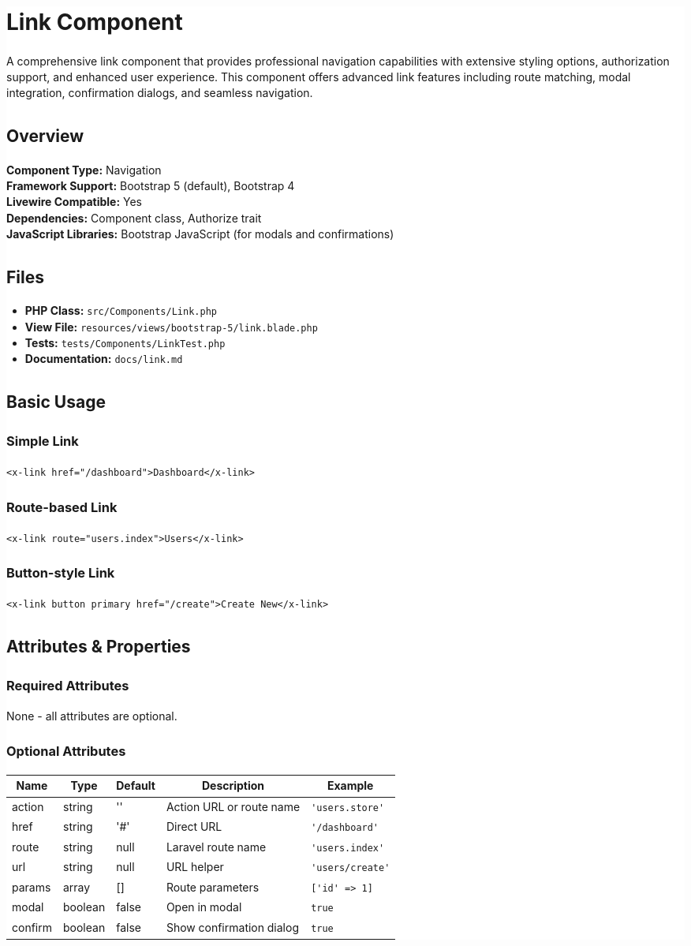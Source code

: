 # Link Component

A comprehensive link component that provides professional navigation capabilities with extensive styling options, authorization support, and enhanced user experience. This component offers advanced link features including route matching, modal integration, confirmation dialogs, and seamless navigation.

## Overview

**Component Type:** Navigation  
**Framework Support:** Bootstrap 5 (default), Bootstrap 4  
**Livewire Compatible:** Yes  
**Dependencies:** Component class, Authorize trait  
**JavaScript Libraries:** Bootstrap JavaScript (for modals and confirmations)

## Files

- **PHP Class:** `src/Components/Link.php`
- **View File:** `resources/views/bootstrap-5/link.blade.php`
- **Tests:** `tests/Components/LinkTest.php`
- **Documentation:** `docs/link.md`

## Basic Usage

### Simple Link
```blade
<x-link href="/dashboard">Dashboard</x-link>
```

### Route-based Link
```blade
<x-link route="users.index">Users</x-link>
```

### Button-style Link
```blade
<x-link button primary href="/create">Create New</x-link>
```

## Attributes & Properties

### Required Attributes

None - all attributes are optional.

### Optional Attributes

| Name | Type | Default | Description | Example |
|------|------|---------|-------------|---------|
| action | string | '' | Action URL or route name | `'users.store'` |
| href | string | '#' | Direct URL | `'/dashboard'` |
| route | string | null | Laravel route name | `'users.index'` |
| url | string | null | URL helper | `'users/create'` |
| params | array | [] | Route parameters | `['id' => 1]` |
| modal | boolean | false | Open in modal | `true` |
| confirm | boolean | false | Show confirmation dialog | `true` |